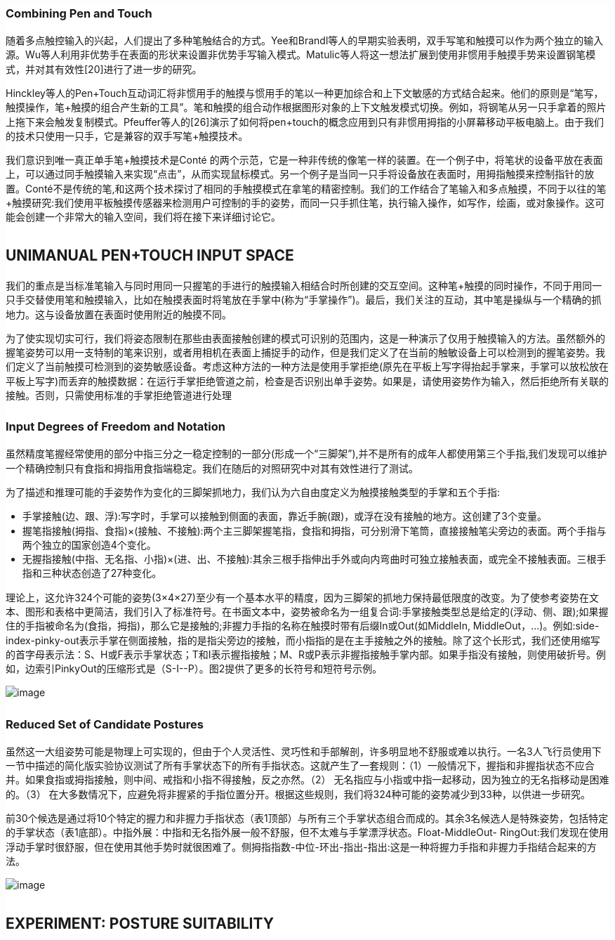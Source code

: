 ### Combining Pen and Touch

随着多点触控输入的兴起，人们提出了多种笔触结合的方式。Yee和Brandl等人的早期实验表明，双手写笔和触摸可以作为两个独立的输入源。Wu等人利用非优势手在表面的形状来设置非优势手写输入模式。Matulic等人将这一想法扩展到使用非惯用手触摸手势来设置钢笔模式，并对其有效性[20]进行了进一步的研究。

Hinckley等人的Pen+Touch互动词汇将非惯用手的触摸与惯用手的笔以一种更加综合和上下文敏感的方式结合起来。他们的原则是“笔写，触摸操作，笔+触摸的组合产生新的工具”。笔和触摸的组合动作根据图形对象的上下文触发模式切换。例如，将钢笔从另一只手拿着的照片上拖下来会触发复制模式。Pfeuffer等人的[26]演示了如何将pen+touch的概念应用到只有非惯用拇指的小屏幕移动平板电脑上。由于我们的技术只使用一只手，它是兼容的双手写笔+触摸技术。

我们意识到唯一真正单手笔+触摸技术是Conté 的两个示范，它是一种非传统的像笔一样的装置。在一个例子中，将笔状的设备平放在表面上，可以通过同手触摸输入来实现“点击”，从而实现鼠标模式。另一个例子是当同一只手将设备放在表面时，用拇指触摸来控制指针的放置。Conté不是传统的笔,和这两个技术探讨了相同的手触摸模式在拿笔的精密控制。我们的工作结合了笔输入和多点触摸，不同于以往的笔+触摸研究:我们使用平板触摸传感器来检测用户可控制的手的姿势，而同一只手抓住笔，执行输入操作，如写作，绘画，或对象操作。这可能会创建一个非常大的输入空间，我们将在接下来详细讨论它。

## UNIMANUAL PEN+TOUCH INPUT SPACE

我们的重点是当标准笔输入与同时用同一只握笔的手进行的触摸输入相结合时所创建的交互空间。这种笔+触摸的同时操作，不同于用同一只手交替使用笔和触摸输入，比如在触摸表面时将笔放在手掌中(称为“手掌操作”)。最后，我们关注的互动，其中笔是操纵与一个精确的抓地力。这与设备放置在表面时使用附近的触摸不同。

为了使实现切实可行，我们将姿态限制在那些由表面接触创建的模式可识别的范围内，这是一种演示了仅用于触摸输入的方法。虽然额外的握笔姿势可以用一支特制的笔来识别，或者用相机在表面上捕捉手的动作，但是我们定义了在当前的触敏设备上可以检测到的握笔姿势。我们定义了当前触摸可检测到的姿势敏感设备。考虑这种方法的一种方法是使用手掌拒绝(原先在平板上写字得抬起手掌来，手掌可以放松放在平板上写字)而丢弃的触摸数据：在运行手掌拒绝管道之前，检查是否识别出单手姿势。如果是，请使用姿势作为输入，然后拒绝所有关联的接触。否则，只需使用标准的手掌拒绝管道进行处理

### Input Degrees of Freedom and Notation


虽然精度笔握经常使用的部分中指三分之一稳定控制的一部分(形成一个“三脚架”),并不是所有的成年人都使用第三个手指,我们发现可以维护一个精确控制只有食指和拇指用食指端稳定。我们在随后的对照研究中对其有效性进行了测试。

为了描述和推理可能的手姿势作为变化的三脚架抓地力，我们认为六自由度定义为触摸接触类型的手掌和五个手指:

- 手掌接触(边、跟、浮):写字时，手掌可以接触到侧面的表面，靠近手腕(跟)，或浮在没有接触的地方。这创建了3个变量。
- 握笔指接触(拇指、食指)×(接触、不接触):两个主三脚架握笔指，食指和拇指，可分别滑下笔筒，直接接触笔尖旁边的表面。两个手指与两个独立的国家创造4个变化。
- 无握指接触(中指、无名指、小指)×(进、出、不接触):其余三根手指伸出手外或向内弯曲时可独立接触表面，或完全不接触表面。三根手指和三种状态创造了27种变化。

理论上，这允许324个可能的姿势(3×4×27)至少有一个基本水平的精度，因为三脚架的抓地力保持最低限度的改变。为了使参考姿势在文本、图形和表格中更简洁，我们引入了标准符号。在书面文本中，姿势被命名为一组复合词:手掌接触类型总是给定的(浮动、侧、跟);如果握住的手指被命名为(食指，拇指)，那么它是接触的;非握力手指的名称在触摸时带有后缀In或Out(如MiddleIn, MiddleOut，…)。例如:side-index-pinky-out表示手掌在侧面接触，指的是指尖旁边的接触，而小指指的是在主手接触之外的接触。除了这个长形式，我们还使用缩写的首字母表示法：S、H或F表示手掌状态；T和I表示握指接触；M、R或P表示非握指接触手掌内部。如果手指没有接触，则使用破折号。例如，边索引PinkyOut的压缩形式是（S-I--P）。图2提供了更多的长符号和短符号示例。

![image](https://user-images.githubusercontent.com/17808702/71727228-8cb55700-2e74-11ea-8814-b98740b24a34.png)

### Reduced Set of Candidate Postures

虽然这一大组姿势可能是物理上可实现的，但由于个人灵活性、灵巧性和手部解剖，许多明显地不舒服或难以执行。一名3人飞行员使用下一节中描述的简化版实验协议测试了所有手掌状态下的所有手指状态。这就产生了一套规则：（1）一般情况下，握指和非握指状态不应合并。如果食指或拇指接触，则中间、戒指和小指不得接触，反之亦然。（2） 无名指应与小指或中指一起移动，因为独立的无名指移动是困难的。（3） 在大多数情况下，应避免将非握紧的手指位置分开。根据这些规则，我们将324种可能的姿势减少到33种，以供进一步研究。

前30个候选是通过将10个特定的握力和非握力手指状态（表1顶部）与所有三个手掌状态组合而成的。其余3名候选人是特殊姿势，包括特定的手掌状态（表1底部）。中指外展：中指和无名指外展一般不舒服，但不太难与手掌漂浮状态。Float-MiddleOut- RingOut:我们发现在使用浮动手掌时很舒服，但在使用其他手势时就很困难了。侧拇指指数-中位-环出-指出-指出:这是一种将握力手指和非握力手指结合起来的方法。

![image](https://user-images.githubusercontent.com/17808702/71764615-ef662b80-2f24-11ea-8907-8ee88e0f2022.png)

## EXPERIMENT: POSTURE SUITABILITY
